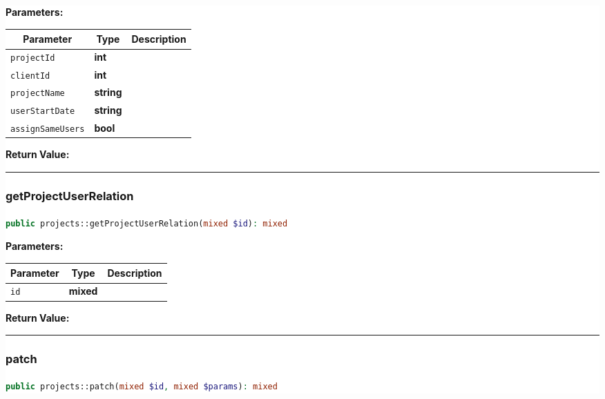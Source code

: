 





**Parameters:**

| Parameter | Type | Description |
|-----------|------|-------------|
| `projectId` | **int** |  |
| `clientId` | **int** |  |
| `projectName` | **string** |  |
| `userStartDate` | **string** |  |
| `assignSameUsers` | **bool** |  |


**Return Value:**





---
### getProjectUserRelation



```php
public projects::getProjectUserRelation(mixed $id): mixed
```








**Parameters:**

| Parameter | Type | Description |
|-----------|------|-------------|
| `id` | **mixed** |  |


**Return Value:**





---
### patch



```php
public projects::patch(mixed $id, mixed $params): mixed
```



